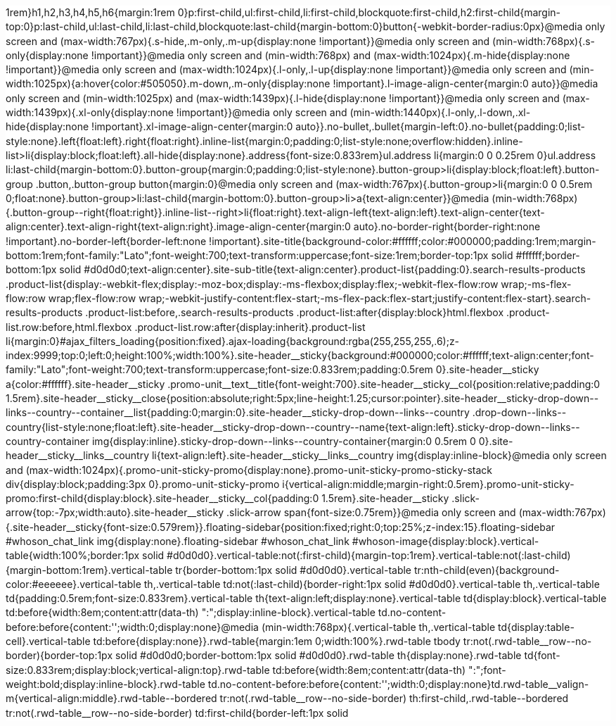 1rem}h1,h2,h3,h4,h5,h6{margin:1rem 0}p:first-child,ul:first-child,li:first-child,blockquote:first-child,h2:first-child{margin-top:0}p:last-child,ul:last-child,li:last-child,blockquote:last-child{margin-bottom:0}button{-webkit-border-radius:0px}@media only screen and (max-width:767px){.s-hide,.m-only,.m-up{display:none !important}}@media only screen and (min-width:768px){.s-only{display:none !important}}@media only screen and (min-width:768px) and (max-width:1024px){.m-hide{display:none !important}}@media only screen and (max-width:1024px){.l-only,.l-up{display:none !important}}@media only screen and (min-width:1025px){a:hover{color:#505050}.m-down,.m-only{display:none !important}.l-image-align-center{margin:0 auto}}@media only screen and (min-width:1025px) and (max-width:1439px){.l-hide{display:none !important}}@media only screen and (max-width:1439px){.xl-only{display:none !important}}@media only screen and (min-width:1440px){.l-only,.l-down,.xl-hide{display:none !important}.xl-image-align-center{margin:0 auto}}.no-bullet,.bullet{margin-left:0}.no-bullet{padding:0;list-style:none}.left{float:left}.right{float:right}.inline-list{margin:0;padding:0;list-style:none;overflow:hidden}.inline-list>li{display:block;float:left}.all-hide{display:none}.address{font-size:0.833rem}ul.address li{margin:0 0 0.25rem 0}ul.address li:last-child{margin-bottom:0}.button-group{margin:0;padding:0;list-style:none}.button-group>li{display:block;float:left}.button-group .button,.button-group button{margin:0}@media only screen and (max-width:767px){.button-group>li{margin:0 0 0.5rem 0;float:none}.button-group>li:last-child{margin-bottom:0}.button-group>li>a{text-align:center}}@media (min-width:768px){.button-group--right{float:right}}.inline-list--right>li{float:right}.text-align-left{text-align:left}.text-align-center{text-align:center}.text-align-right{text-align:right}.image-align-center{margin:0 auto}.no-border-right{border-right:none !important}.no-border-left{border-left:none !important}.site-title{background-color:#ffffff;color:#000000;padding:1rem;margin-bottom:1rem;font-family:"Lato";font-weight:700;text-transform:uppercase;font-size:1rem;border-top:1px solid #ffffff;border-bottom:1px solid #d0d0d0;text-align:center}.site-sub-title{text-align:center}.product-list{padding:0}.search-results-products .product-list{display:-webkit-flex;display:-moz-box;display:-ms-flexbox;display:flex;-webkit-flex-flow:row wrap;-ms-flex-flow:row wrap;flex-flow:row wrap;-webkit-justify-content:flex-start;-ms-flex-pack:flex-start;justify-content:flex-start}.search-results-products .product-list:before,.search-results-products .product-list:after{display:block}html.flexbox .product-list.row:before,html.flexbox .product-list.row:after{display:inherit}.product-list li{margin:0}#ajax_filters_loading{position:fixed}.ajax-loading{background:rgba(255,255,255,.6);z-index:9999;top:0;left:0;height:100%;width:100%}.site-header__sticky{background:#000000;color:#ffffff;text-align:center;font-family:"Lato";font-weight:700;text-transform:uppercase;font-size:0.833rem;padding:0.5rem 0}.site-header__sticky a{color:#ffffff}.site-header__sticky .promo-unit__text__title{font-weight:700}.site-header__sticky__col{position:relative;padding:0 1.5rem}.site-header__sticky__close{position:absolute;right:5px;line-height:1.25;cursor:pointer}.site-header__sticky-drop-down--links--country--container__list{padding:0;margin:0}.site-header__sticky-drop-down--links--country .drop-down--links--country{list-style:none;float:left}.site-header__sticky-drop-down--country--name{text-align:left}.sticky-drop-down--links--country-container img{display:inline}.sticky-drop-down--links--country-container{margin:0 0.5rem 0 0}.site-header__sticky__links__country li{text-align:left}.site-header__sticky__links__country img{display:inline-block}@media only screen and (max-width:1024px){.promo-unit-sticky-promo{display:none}.promo-unit-sticky-promo-sticky-stack div{display:block;padding:3px 0}.promo-unit-sticky-promo i{vertical-align:middle;margin-right:0.5rem}.promo-unit-sticky-promo:first-child{display:block}.site-header__sticky__col{padding:0 1.5rem}.site-header__sticky .slick-arrow{top:-7px;width:auto}.site-header__sticky .slick-arrow span{font-size:0.75rem}}@media only screen and (max-width:767px){.site-header__sticky{font-size:0.579rem}}.floating-sidebar{position:fixed;right:0;top:25%;z-index:15}.floating-sidebar #whoson_chat_link img{display:none}.floating-sidebar #whoson_chat_link #whoson-image{display:block}.vertical-table{width:100%;border:1px solid #d0d0d0}.vertical-table:not(:first-child){margin-top:1rem}.vertical-table:not(:last-child){margin-bottom:1rem}.vertical-table tr{border-bottom:1px solid #d0d0d0}.vertical-table tr:nth-child(even){background-color:#eeeeee}.vertical-table th,.vertical-table td:not(:last-child){border-right:1px solid #d0d0d0}.vertical-table th,.vertical-table td{padding:0.5rem;font-size:0.833rem}.vertical-table th{text-align:left;display:none}.vertical-table td{display:block}.vertical-table td:before{width:8em;content:attr(data-th) ":";display:inline-block}.vertical-table td.no-content-before:before{content:'';width:0;display:none}@media (min-width:768px){.vertical-table th,.vertical-table td{display:table-cell}.vertical-table td:before{display:none}}.rwd-table{margin:1em 0;width:100%}.rwd-table tbody tr:not(.rwd-table__row--no-border){border-top:1px solid #d0d0d0;border-bottom:1px solid #d0d0d0}.rwd-table th{display:none}.rwd-table td{font-size:0.833rem;display:block;vertical-align:top}.rwd-table td:before{width:8em;content:attr(data-th) ":";font-weight:bold;display:inline-block}.rwd-table td.no-content-before:before{content:'';width:0;display:none}td.rwd-table__valign-m{vertical-align:middle}.rwd-table--bordered tr:not(.rwd-table__row--no-side-border) th:first-child,.rwd-table--bordered tr:not(.rwd-table__row--no-side-border) td:first-child{border-left:1px solid
